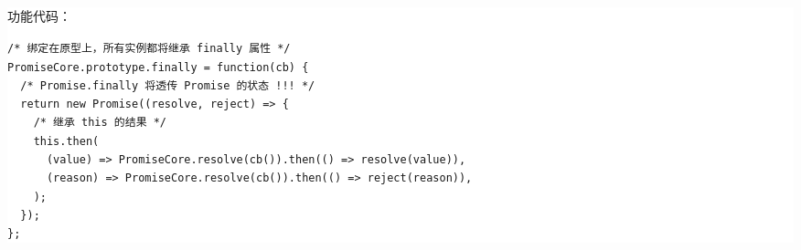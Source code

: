 ```tsx
```

功能代码：

```tsx
/* 绑定在原型上，所有实例都将继承 finally 属性 */
PromiseCore.prototype.finally = function(cb) {
  /* Promise.finally 将透传 Promise 的状态 !!! */
  return new Promise((resolve, reject) => {
    /* 继承 this 的结果 */
    this.then(
      (value) => PromiseCore.resolve(cb()).then(() => resolve(value)),
      (reason) => PromiseCore.resolve(cb()).then(() => reject(reason)),
    );
  });
};
```
